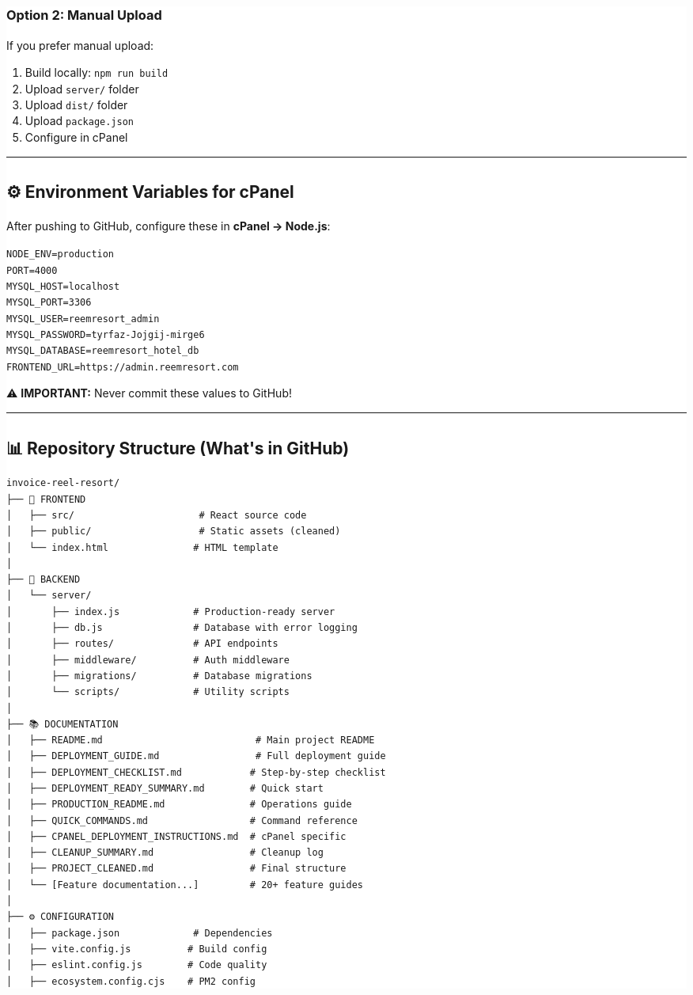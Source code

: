 ### **Option 2: Manual Upload**

If you prefer manual upload:
1. Build locally: `npm run build`
2. Upload `server/` folder
3. Upload `dist/` folder
4. Upload `package.json`
5. Configure in cPanel

---

## ⚙️ Environment Variables for cPanel

After pushing to GitHub, configure these in **cPanel → Node.js**:

```env
NODE_ENV=production
PORT=4000
MYSQL_HOST=localhost
MYSQL_PORT=3306
MYSQL_USER=reemresort_admin
MYSQL_PASSWORD=tyrfaz-Jojgij-mirge6
MYSQL_DATABASE=reemresort_hotel_db
FRONTEND_URL=https://admin.reemresort.com
```

⚠️ **IMPORTANT:** Never commit these values to GitHub!

---

## 📊 Repository Structure (What's in GitHub)

```
invoice-reel-resort/
├── 📱 FRONTEND
│   ├── src/                      # React source code
│   ├── public/                   # Static assets (cleaned)
│   └── index.html               # HTML template
│
├── 🔧 BACKEND
│   └── server/
│       ├── index.js             # Production-ready server
│       ├── db.js                # Database with error logging
│       ├── routes/              # API endpoints
│       ├── middleware/          # Auth middleware
│       ├── migrations/          # Database migrations
│       └── scripts/             # Utility scripts
│
├── 📚 DOCUMENTATION
│   ├── README.md                           # Main project README
│   ├── DEPLOYMENT_GUIDE.md                 # Full deployment guide
│   ├── DEPLOYMENT_CHECKLIST.md            # Step-by-step checklist
│   ├── DEPLOYMENT_READY_SUMMARY.md        # Quick start
│   ├── PRODUCTION_README.md               # Operations guide
│   ├── QUICK_COMMANDS.md                  # Command reference
│   ├── CPANEL_DEPLOYMENT_INSTRUCTIONS.md  # cPanel specific
│   ├── CLEANUP_SUMMARY.md                 # Cleanup log
│   ├── PROJECT_CLEANED.md                 # Final structure
│   └── [Feature documentation...]         # 20+ feature guides
│
├── ⚙️ CONFIGURATION
│   ├── package.json             # Dependencies
│   ├── vite.config.js          # Build config
│   ├── eslint.config.js        # Code quality
│   ├── ecosystem.config.cjs    # PM2 config
```